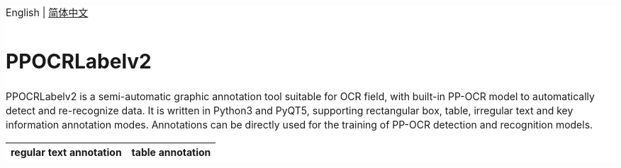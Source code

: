 English | [简体中文](README_ch.md)

# PPOCRLabelv2

PPOCRLabelv2 is a semi-automatic graphic annotation tool suitable for OCR field, with built-in PP-OCR model to automatically detect and re-recognize data. It is written in Python3 and PyQT5, supporting rectangular box, table, irregular text and key information annotation modes. Annotations can be directly used for the training of PP-OCR detection and recognition models.

|               regular text annotation               |                table annotation                |
| :-------------------------------------------------: | :--------------------------------------------: |